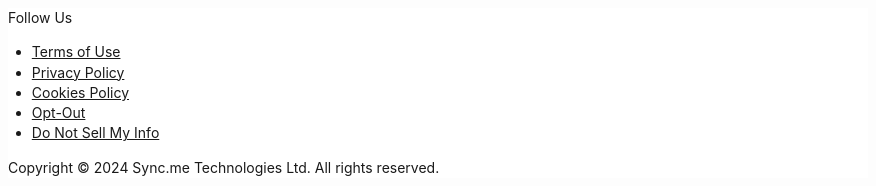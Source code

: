 Follow Us

[](https://twitter.com/syncme)

[](https://www.facebook.com/syncmeapp/)

[](https://www.linkedin.com/company/sync-me/)

* [Terms of Use](https://sync.me/terms/)
* [Privacy Policy](https://sync.me/privacy)
* [Cookies Policy](https://sync.me/cookies-policy/)
* [Opt-Out](https://sync.me/unsubscribe/)
* [Do Not Sell My Info](https://sync.me/do-not-sell/)

Copyright © 2024 Sync.me Technologies Ltd. All rights reserved.